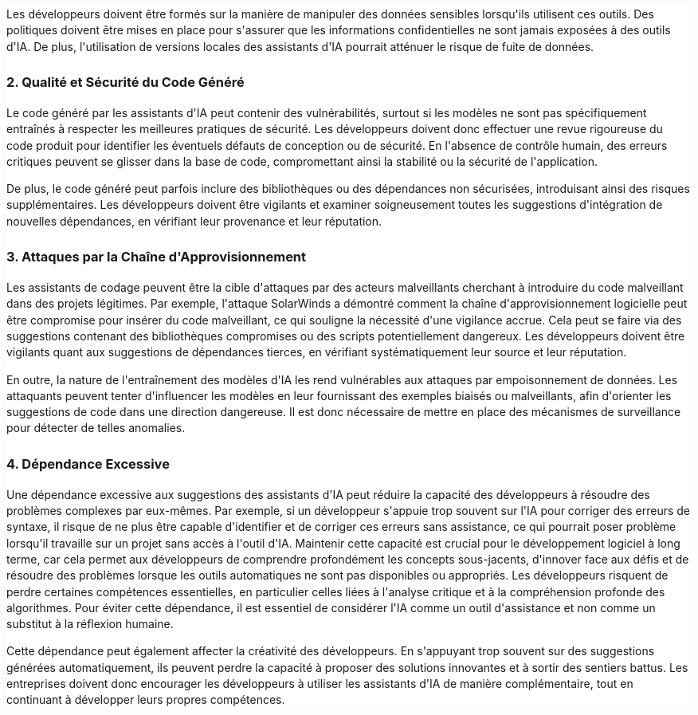 Les développeurs doivent être formés sur la manière de manipuler des données sensibles lorsqu'ils utilisent ces outils. Des politiques doivent être mises en place pour s'assurer que les informations confidentielles ne sont jamais exposées à des outils d'IA. De plus, l'utilisation de versions locales des assistants d'IA pourrait atténuer le risque de fuite de données.

### 2. Qualité et Sécurité du Code Généré

Le code généré par les assistants d'IA peut contenir des vulnérabilités, surtout si les modèles ne sont pas spécifiquement entraînés à respecter les meilleures pratiques de sécurité. Les développeurs doivent donc effectuer une revue rigoureuse du code produit pour identifier les éventuels défauts de conception ou de sécurité. En l'absence de contrôle humain, des erreurs critiques peuvent se glisser dans la base de code, compromettant ainsi la stabilité ou la sécurité de l'application.

De plus, le code généré peut parfois inclure des bibliothèques ou des dépendances non sécurisées, introduisant ainsi des risques supplémentaires. Les développeurs doivent être vigilants et examiner soigneusement toutes les suggestions d'intégration de nouvelles dépendances, en vérifiant leur provenance et leur réputation.

### 3. Attaques par la Chaîne d'Approvisionnement

Les assistants de codage peuvent être la cible d'attaques par des acteurs malveillants cherchant à introduire du code malveillant dans des projets légitimes. Par exemple, l'attaque SolarWinds a démontré comment la chaîne d'approvisionnement logicielle peut être compromise pour insérer du code malveillant, ce qui souligne la nécessité d'une vigilance accrue. Cela peut se faire via des suggestions contenant des bibliothèques compromises ou des scripts potentiellement dangereux. Les développeurs doivent être vigilants quant aux suggestions de dépendances tierces, en vérifiant systématiquement leur source et leur réputation.

En outre, la nature de l'entraînement des modèles d'IA les rend vulnérables aux attaques par empoisonnement de données. Les attaquants peuvent tenter d'influencer les modèles en leur fournissant des exemples biaisés ou malveillants, afin d'orienter les suggestions de code dans une direction dangereuse. Il est donc nécessaire de mettre en place des mécanismes de surveillance pour détecter de telles anomalies.

### 4. Dépendance Excessive

Une dépendance excessive aux suggestions des assistants d'IA peut réduire la capacité des développeurs à résoudre des problèmes complexes par eux-mêmes. Par exemple, si un développeur s'appuie trop souvent sur l'IA pour corriger des erreurs de syntaxe, il risque de ne plus être capable d'identifier et de corriger ces erreurs sans assistance, ce qui pourrait poser problème lorsqu'il travaille sur un projet sans accès à l'outil d'IA. Maintenir cette capacité est crucial pour le développement logiciel à long terme, car cela permet aux développeurs de comprendre profondément les concepts sous-jacents, d'innover face aux défis et de résoudre des problèmes lorsque les outils automatiques ne sont pas disponibles ou appropriés. Les développeurs risquent de perdre certaines compétences essentielles, en particulier celles liées à l'analyse critique et à la compréhension profonde des algorithmes. Pour éviter cette dépendance, il est essentiel de considérer l'IA comme un outil d'assistance et non comme un substitut à la réflexion humaine.

Cette dépendance peut également affecter la créativité des développeurs. En s'appuyant trop souvent sur des suggestions générées automatiquement, ils peuvent perdre la capacité à proposer des solutions innovantes et à sortir des sentiers battus. Les entreprises doivent donc encourager les développeurs à utiliser les assistants d'IA de manière complémentaire, tout en continuant à développer leurs propres compétences.
